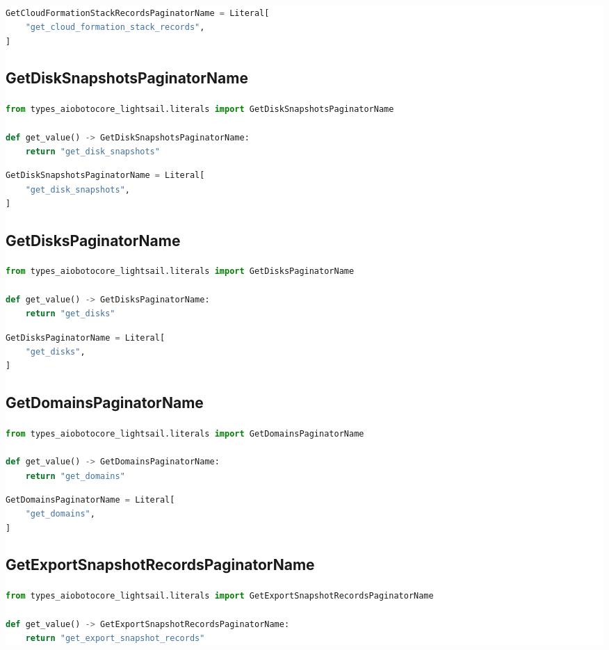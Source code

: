 ```python title="Definition"
GetCloudFormationStackRecordsPaginatorName = Literal[
    "get_cloud_formation_stack_records",
]
```
## GetDiskSnapshotsPaginatorName

```python title="Usage Example"
from types_aiobotocore_lightsail.literals import GetDiskSnapshotsPaginatorName

def get_value() -> GetDiskSnapshotsPaginatorName:
    return "get_disk_snapshots"
```

```python title="Definition"
GetDiskSnapshotsPaginatorName = Literal[
    "get_disk_snapshots",
]
```
## GetDisksPaginatorName

```python title="Usage Example"
from types_aiobotocore_lightsail.literals import GetDisksPaginatorName

def get_value() -> GetDisksPaginatorName:
    return "get_disks"
```

```python title="Definition"
GetDisksPaginatorName = Literal[
    "get_disks",
]
```
## GetDomainsPaginatorName

```python title="Usage Example"
from types_aiobotocore_lightsail.literals import GetDomainsPaginatorName

def get_value() -> GetDomainsPaginatorName:
    return "get_domains"
```

```python title="Definition"
GetDomainsPaginatorName = Literal[
    "get_domains",
]
```
## GetExportSnapshotRecordsPaginatorName

```python title="Usage Example"
from types_aiobotocore_lightsail.literals import GetExportSnapshotRecordsPaginatorName

def get_value() -> GetExportSnapshotRecordsPaginatorName:
    return "get_export_snapshot_records"
```
